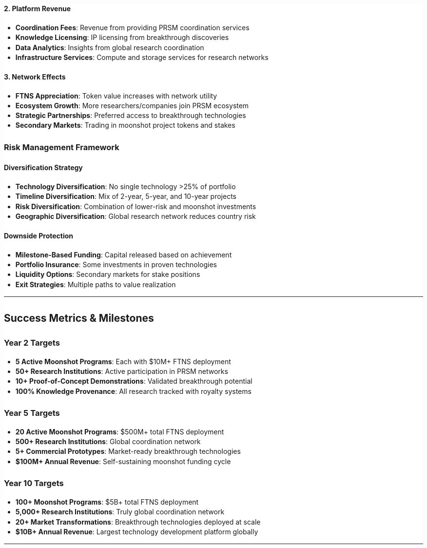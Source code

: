 #### 2. Platform Revenue
- **Coordination Fees**: Revenue from providing PRSM coordination services
- **Knowledge Licensing**: IP licensing from breakthrough discoveries
- **Data Analytics**: Insights from global research coordination
- **Infrastructure Services**: Compute and storage services for research networks

#### 3. Network Effects
- **FTNS Appreciation**: Token value increases with network utility
- **Ecosystem Growth**: More researchers/companies join PRSM ecosystem
- **Strategic Partnerships**: Preferred access to breakthrough technologies
- **Secondary Markets**: Trading in moonshot project tokens and stakes

### Risk Management Framework

#### Diversification Strategy
- **Technology Diversification**: No single technology >25% of portfolio
- **Timeline Diversification**: Mix of 2-year, 5-year, and 10-year projects
- **Risk Diversification**: Combination of lower-risk and moonshot investments
- **Geographic Diversification**: Global research network reduces country risk

#### Downside Protection
- **Milestone-Based Funding**: Capital released based on achievement
- **Portfolio Insurance**: Some investments in proven technologies
- **Liquidity Options**: Secondary markets for stake positions
- **Exit Strategies**: Multiple paths to value realization

---

## Success Metrics & Milestones

### Year 2 Targets
- **5 Active Moonshot Programs**: Each with $10M+ FTNS deployment
- **50+ Research Institutions**: Active participation in PRSM networks
- **10+ Proof-of-Concept Demonstrations**: Validated breakthrough potential
- **100% Knowledge Provenance**: All research tracked with royalty systems

### Year 5 Targets  
- **20 Active Moonshot Programs**: $500M+ total FTNS deployment
- **500+ Research Institutions**: Global coordination network
- **5+ Commercial Prototypes**: Market-ready breakthrough technologies
- **$100M+ Annual Revenue**: Self-sustaining moonshot funding cycle

### Year 10 Targets
- **100+ Moonshot Programs**: $5B+ total FTNS deployment
- **5,000+ Research Institutions**: Truly global coordination network
- **20+ Market Transformations**: Breakthrough technologies deployed at scale
- **$10B+ Annual Revenue**: Largest technology development platform globally

---

